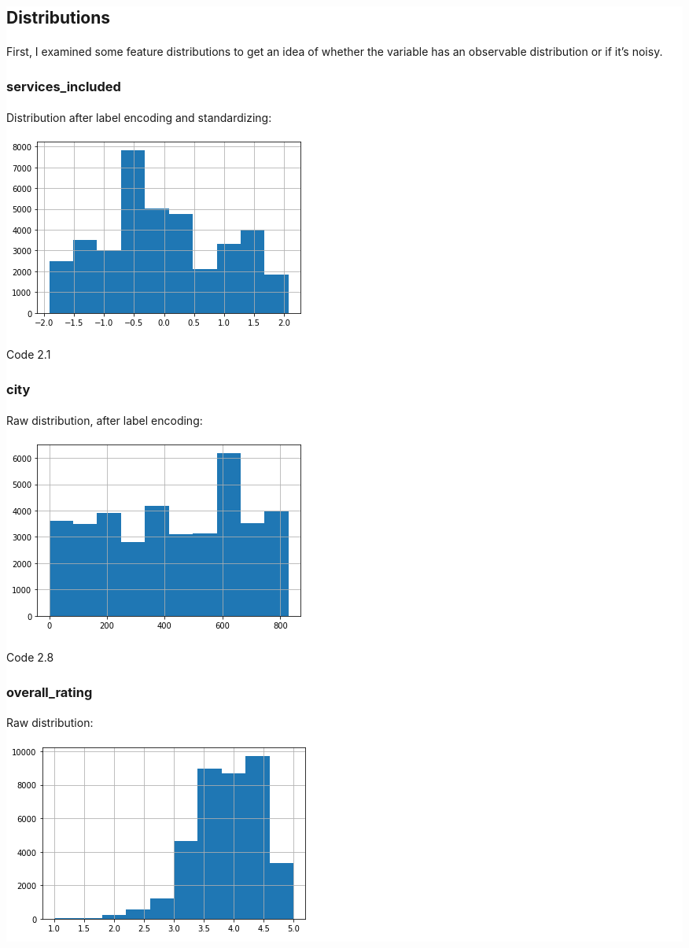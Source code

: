 ## Distributions

First, I examined some feature distributions to get an idea of whether the variable has an observable distribution or if it’s noisy.

### services_included

Distribution after label encoding and standardizing:

![Code 2.1](Modeling%20California%20Retail%20Gas%20Prices%20Using%20Linear%209d86d3ad466548c0a3f40caf0d47abed/Untitled.png)

Code 2.1

### city

Raw distribution, after label encoding:

![Code 2.8](Modeling%20California%20Retail%20Gas%20Prices%20Using%20Linear%209d86d3ad466548c0a3f40caf0d47abed/Untitled%201.png)

Code 2.8

### overall_rating

Raw distribution:

![Code 2.3](Modeling%20California%20Retail%20Gas%20Prices%20Using%20Linear%209d86d3ad466548c0a3f40caf0d47abed/Untitled%202.png)
